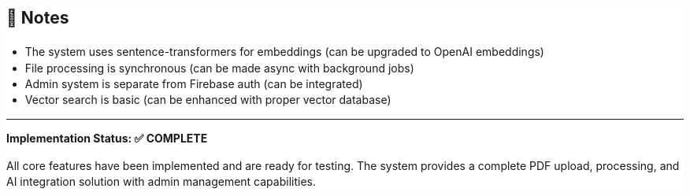 ## 📝 **Notes**

- The system uses sentence-transformers for embeddings (can be upgraded to OpenAI embeddings)
- File processing is synchronous (can be made async with background jobs)
- Admin system is separate from Firebase auth (can be integrated)
- Vector search is basic (can be enhanced with proper vector database)

---

**Implementation Status: ✅ COMPLETE**

All core features have been implemented and are ready for testing. The system provides a complete PDF upload, processing, and AI integration solution with admin management capabilities.

